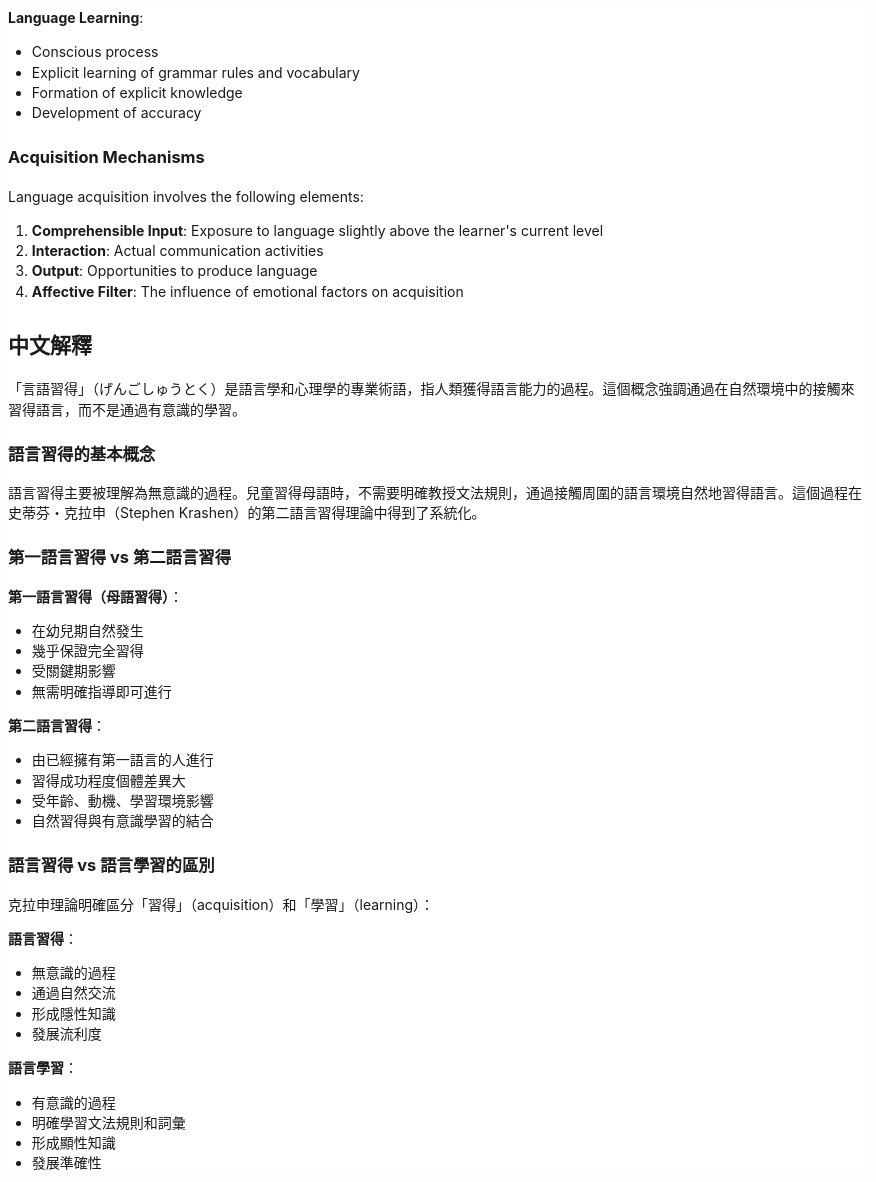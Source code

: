 **Language Learning**:
- Conscious process
- Explicit learning of grammar rules and vocabulary
- Formation of explicit knowledge
- Development of accuracy

### Acquisition Mechanisms

Language acquisition involves the following elements:

1. **Comprehensible Input**: Exposure to language slightly above the learner's current level
2. **Interaction**: Actual communication activities
3. **Output**: Opportunities to produce language
4. **Affective Filter**: The influence of emotional factors on acquisition

## 中文解釋

「言語習得」（げんごしゅうとく）是語言學和心理學的專業術語，指人類獲得語言能力的過程。這個概念強調通過在自然環境中的接觸來習得語言，而不是通過有意識的學習。

### 語言習得的基本概念

語言習得主要被理解為無意識的過程。兒童習得母語時，不需要明確教授文法規則，通過接觸周圍的語言環境自然地習得語言。這個過程在史蒂芬・克拉申（Stephen Krashen）的第二語言習得理論中得到了系統化。

### 第一語言習得 vs 第二語言習得

**第一語言習得（母語習得）**：
- 在幼兒期自然發生
- 幾乎保證完全習得
- 受關鍵期影響
- 無需明確指導即可進行

**第二語言習得**：
- 由已經擁有第一語言的人進行
- 習得成功程度個體差異大
- 受年齡、動機、學習環境影響
- 自然習得與有意識學習的結合

### 語言習得 vs 語言學習的區別

克拉申理論明確區分「習得」（acquisition）和「學習」（learning）：

**語言習得**：
- 無意識的過程
- 通過自然交流
- 形成隱性知識
- 發展流利度

**語言學習**：
- 有意識的過程
- 明確學習文法規則和詞彙
- 形成顯性知識
- 發展準確性
